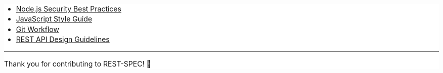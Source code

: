 - [Node.js Security Best Practices](https://nodejs.org/en/docs/guides/security/)
- [JavaScript Style Guide](https://standardjs.com/)
- [Git Workflow](https://www.atlassian.com/git/tutorials/comparing-workflows/gitflow-workflow)
- [REST API Design Guidelines](https://restfulapi.net/)

---

Thank you for contributing to REST-SPEC! 🎉

